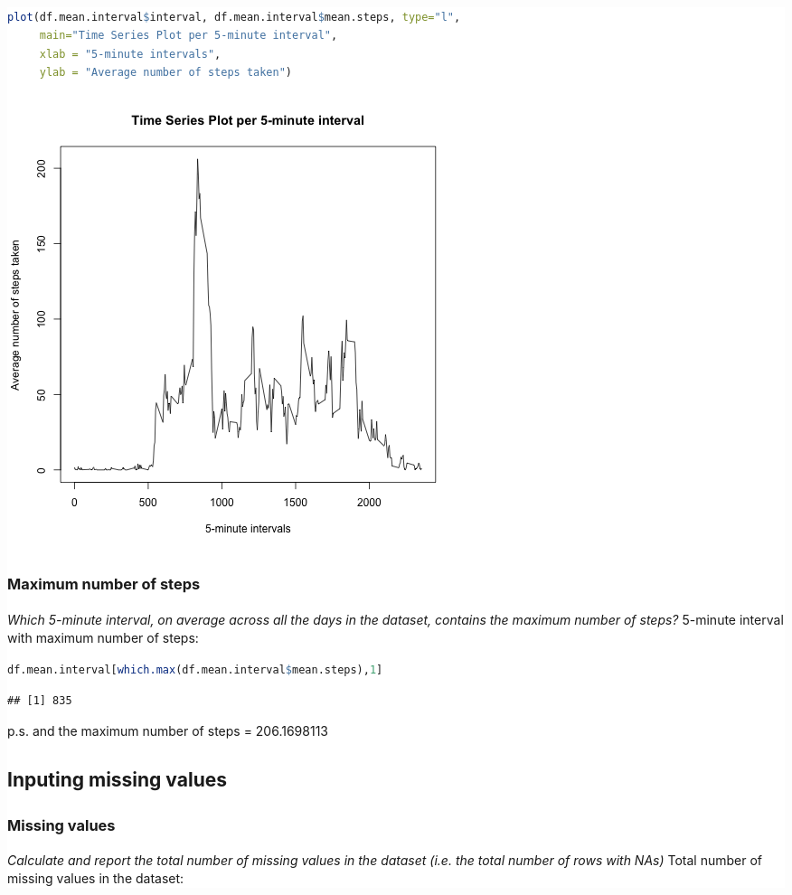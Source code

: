 ```r
plot(df.mean.interval$interval, df.mean.interval$mean.steps, type="l", 
     main="Time Series Plot per 5-minute interval",
     xlab = "5-minute intervals",
     ylab = "Average number of steps taken")  
```

![plot of chunk unnamed-chunk-6](figure/unnamed-chunk-6-1.png) 

### Maximum number of steps
_Which 5-minute interval, on average across all the days in the dataset, contains the maximum number of steps?_
5-minute interval with maximum number of steps:

```r
df.mean.interval[which.max(df.mean.interval$mean.steps),1]
```

```
## [1] 835
```
p.s. and the maximum number of steps = 206.1698113

Inputing missing values
-------------------------

### Missing values
_Calculate and report the total number of missing values in the dataset (i.e. the total number of rows with NAs)_
Total number of missing values in the dataset:

